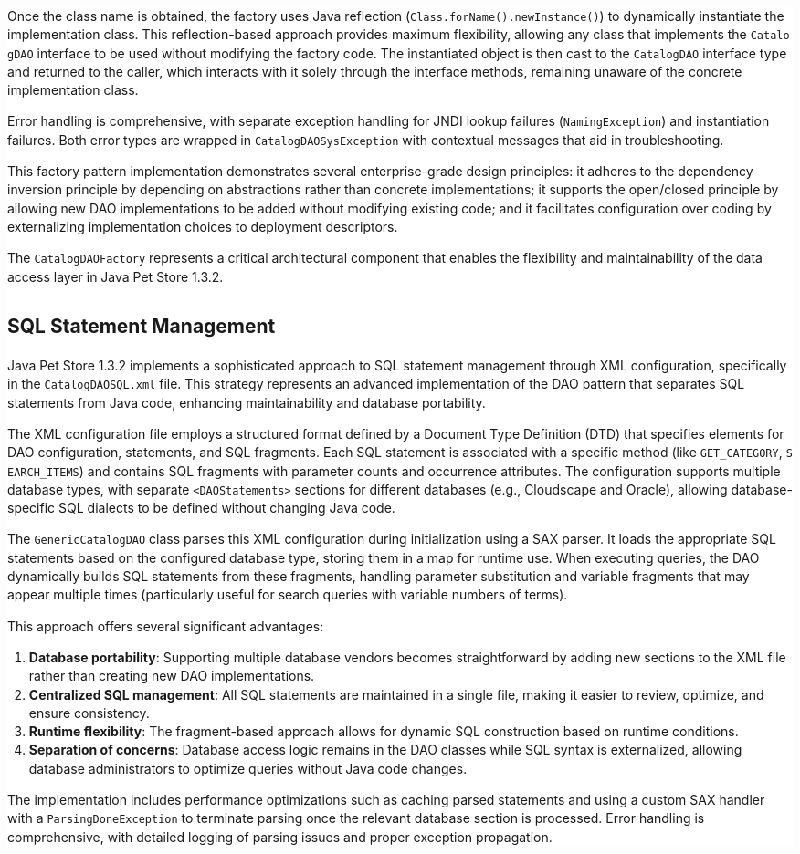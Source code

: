 Once the class name is obtained, the factory uses Java reflection (`Class.forName().newInstance()`) to dynamically instantiate the implementation class. This reflection-based approach provides maximum flexibility, allowing any class that implements the `CatalogDAO` interface to be used without modifying the factory code. The instantiated object is then cast to the `CatalogDAO` interface type and returned to the caller, which interacts with it solely through the interface methods, remaining unaware of the concrete implementation class.

Error handling is comprehensive, with separate exception handling for JNDI lookup failures (`NamingException`) and instantiation failures. Both error types are wrapped in `CatalogDAOSysException` with contextual messages that aid in troubleshooting.

This factory pattern implementation demonstrates several enterprise-grade design principles: it adheres to the dependency inversion principle by depending on abstractions rather than concrete implementations; it supports the open/closed principle by allowing new DAO implementations to be added without modifying existing code; and it facilitates configuration over coding by externalizing implementation choices to deployment descriptors.

The `CatalogDAOFactory` represents a critical architectural component that enables the flexibility and maintainability of the data access layer in Java Pet Store 1.3.2.

## SQL Statement Management

Java Pet Store 1.3.2 implements a sophisticated approach to SQL statement management through XML configuration, specifically in the `CatalogDAOSQL.xml` file. This strategy represents an advanced implementation of the DAO pattern that separates SQL statements from Java code, enhancing maintainability and database portability.

The XML configuration file employs a structured format defined by a Document Type Definition (DTD) that specifies elements for DAO configuration, statements, and SQL fragments. Each SQL statement is associated with a specific method (like `GET_CATEGORY`, `SEARCH_ITEMS`) and contains SQL fragments with parameter counts and occurrence attributes. The configuration supports multiple database types, with separate `<DAOStatements>` sections for different databases (e.g., Cloudscape and Oracle), allowing database-specific SQL dialects to be defined without changing Java code.

The `GenericCatalogDAO` class parses this XML configuration during initialization using a SAX parser. It loads the appropriate SQL statements based on the configured database type, storing them in a map for runtime use. When executing queries, the DAO dynamically builds SQL statements from these fragments, handling parameter substitution and variable fragments that may appear multiple times (particularly useful for search queries with variable numbers of terms).

This approach offers several significant advantages:
1. **Database portability**: Supporting multiple database vendors becomes straightforward by adding new sections to the XML file rather than creating new DAO implementations.
2. **Centralized SQL management**: All SQL statements are maintained in a single file, making it easier to review, optimize, and ensure consistency.
3. **Runtime flexibility**: The fragment-based approach allows for dynamic SQL construction based on runtime conditions.
4. **Separation of concerns**: Database access logic remains in the DAO classes while SQL syntax is externalized, allowing database administrators to optimize queries without Java code changes.

The implementation includes performance optimizations such as caching parsed statements and using a custom SAX handler with a `ParsingDoneException` to terminate parsing once the relevant database section is processed. Error handling is comprehensive, with detailed logging of parsing issues and proper exception propagation.
